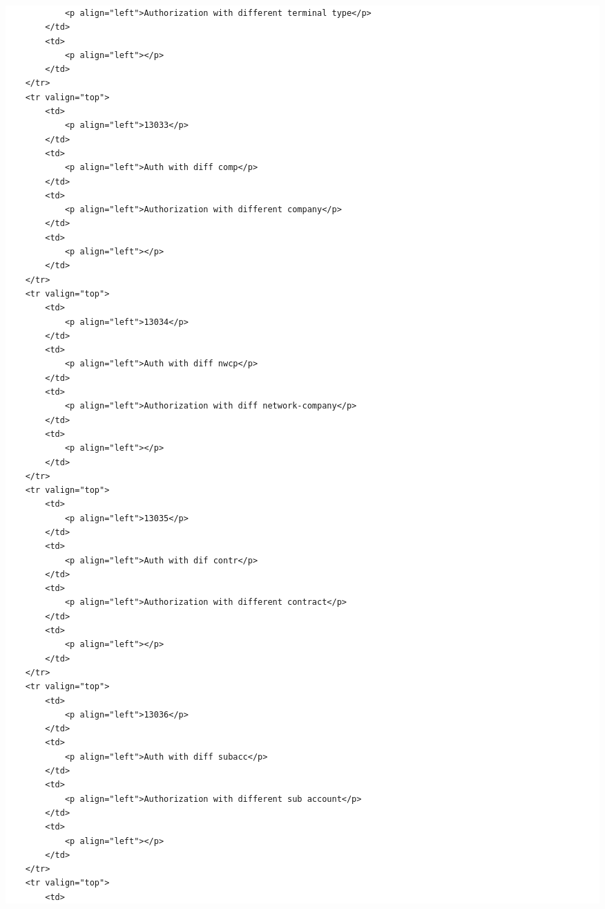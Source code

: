                 <p align="left">Authorization with different terminal type</p>
            </td>
            <td>
                <p align="left"></p>
            </td>
        </tr>
        <tr valign="top">
            <td>
                <p align="left">13033</p>
            </td>
            <td>
                <p align="left">Auth with diff comp</p>
            </td>
            <td>
                <p align="left">Authorization with different company</p>
            </td>
            <td>
                <p align="left"></p>
            </td>
        </tr>
        <tr valign="top">
            <td>
                <p align="left">13034</p>
            </td>
            <td>
                <p align="left">Auth with diff nwcp</p>
            </td>
            <td>
                <p align="left">Authorization with diff network-company</p>
            </td>
            <td>
                <p align="left"></p>
            </td>
        </tr>
        <tr valign="top">
            <td>
                <p align="left">13035</p>
            </td>
            <td>
                <p align="left">Auth with dif contr</p>
            </td>
            <td>
                <p align="left">Authorization with different contract</p>
            </td>
            <td>
                <p align="left"></p>
            </td>
        </tr>
        <tr valign="top">
            <td>
                <p align="left">13036</p>
            </td>
            <td>
                <p align="left">Auth with diff subacc</p>
            </td>
            <td>
                <p align="left">Authorization with different sub account</p>
            </td>
            <td>
                <p align="left"></p>
            </td>
        </tr>
        <tr valign="top">
            <td>